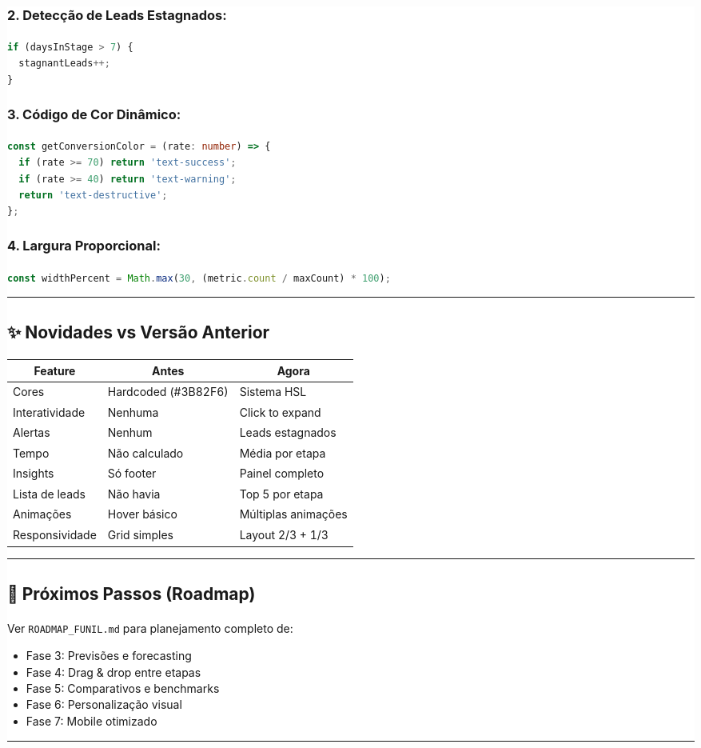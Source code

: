 ### 2. Detecção de Leads Estagnados:
```typescript
if (daysInStage > 7) {
  stagnantLeads++;
}
```

### 3. Código de Cor Dinâmico:
```typescript
const getConversionColor = (rate: number) => {
  if (rate >= 70) return 'text-success';
  if (rate >= 40) return 'text-warning';
  return 'text-destructive';
};
```

### 4. Largura Proporcional:
```typescript
const widthPercent = Math.max(30, (metric.count / maxCount) * 100);
```

---

## ✨ Novidades vs Versão Anterior

| Feature | Antes | Agora |
|---------|-------|-------|
| Cores | Hardcoded (#3B82F6) | Sistema HSL |
| Interatividade | Nenhuma | Click to expand |
| Alertas | Nenhum | Leads estagnados |
| Tempo | Não calculado | Média por etapa |
| Insights | Só footer | Painel completo |
| Lista de leads | Não havia | Top 5 por etapa |
| Animações | Hover básico | Múltiplas animações |
| Responsividade | Grid simples | Layout 2/3 + 1/3 |

---

## 🎯 Próximos Passos (Roadmap)

Ver `ROADMAP_FUNIL.md` para planejamento completo de:
- Fase 3: Previsões e forecasting
- Fase 4: Drag & drop entre etapas
- Fase 5: Comparativos e benchmarks
- Fase 6: Personalização visual
- Fase 7: Mobile otimizado

---